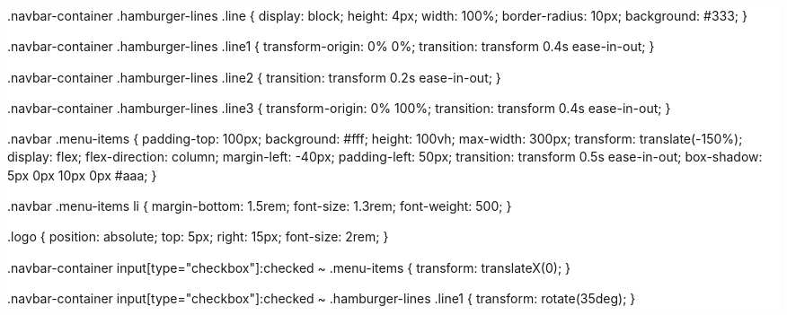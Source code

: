   .navbar-container .hamburger-lines .line {
    display: block;
    height: 4px;
    width: 100%;
    border-radius: 10px;
    background: #333;
  }

  .navbar-container .hamburger-lines .line1 {
    transform-origin: 0% 0%;
    transition: transform 0.4s ease-in-out;
  }

  .navbar-container .hamburger-lines .line2 {
    transition: transform 0.2s ease-in-out;
  }

  .navbar-container .hamburger-lines .line3 {
    transform-origin: 0% 100%;
    transition: transform 0.4s ease-in-out;
  }

  .navbar .menu-items {
    padding-top: 100px;
    background: #fff;
    height: 100vh;
    max-width: 300px;
    transform: translate(-150%);
    display: flex;
    flex-direction: column;
    margin-left: -40px;
    padding-left: 50px;
    transition: transform 0.5s ease-in-out;
    box-shadow: 5px 0px 10px 0px #aaa;
  }

  .navbar .menu-items li {
    margin-bottom: 1.5rem;
    font-size: 1.3rem;
    font-weight: 500;
  }

  .logo {
    position: absolute;
    top: 5px;
    right: 15px;
    font-size: 2rem;
  }

  .navbar-container input[type="checkbox"]:checked ~ .menu-items {
    transform: translateX(0);
  }

  .navbar-container input[type="checkbox"]:checked ~ .hamburger-lines .line1 {
    transform: rotate(35deg);
  }
